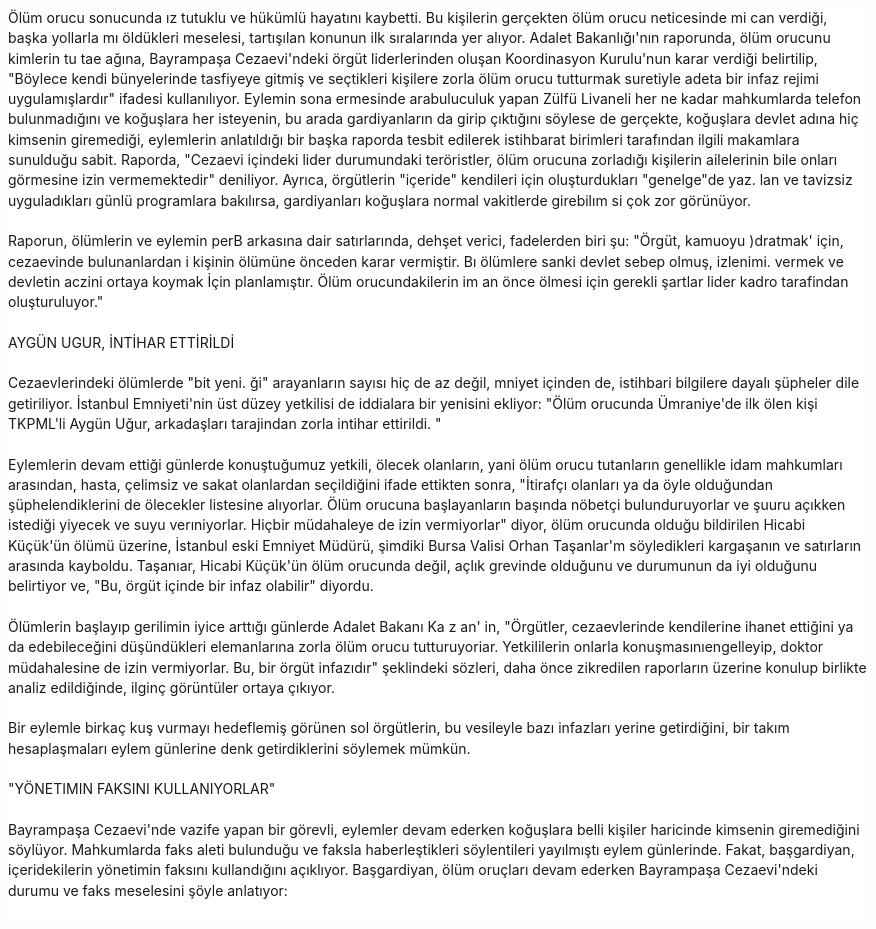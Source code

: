    Ölüm orucu sonucunda ız tutuklu ve hükümlü hayatını kaybetti. Bu kişilerin gerçekten ölüm orucu neticesinde mi can verdiği, başka yollarla mı öldükleri meselesi, tartışılan konunun ilk sıralarında yer alıyor. Adalet Bakanlığı'nın raporunda, ölüm orucunu kimlerin tu tae ağına, Bayrampaşa Cezaevi'ndeki örgüt liderlerinden oluşan Koordinasyon Kurulu'nun karar verdiği belirtilip, "Böylece kendi bünyelerinde tasfiyeye gitmiş ve seçtikleri kişilere zorla ölüm orucu tutturmak suretiyle adeta bir infaz rejimi uygulamışlardır" ifadesi kullanılıyor. Eylemin sona ermesinde arabuluculuk yapan Zülfü Livaneli her ne kadar mahkumlarda telefon bulunmadığını ve koğuşlara her isteyenin, bu arada gardiyanların da girip çıktığını söylese de gerçekte, koğuşlara devlet adına hiç kimsenin giremediği, eylemlerin anlatıldığı bir başka raporda tesbit edilerek istihbarat birimleri tarafından ilgili makamlara sunulduğu sabit. Raporda, "Cezaevi içindeki lider durumundaki teröristler, ölüm orucuna zorladığı kişilerin ailelerinin bile onları görmesine izin vermemektedir" deniliyor. Ayrıca, örgütlerin "içeride" kendileri için oluşturdukları "genelge"de yaz. lan ve tavizsiz uyguladıkları günlü programlara bakılırsa, gardiyanları koğuşlara normal vakitlerde girebilım si çok zor görünüyor.
   <br/>
   <br/>
   Raporun, ölümlerin ve eylemin perB arkasına dair satırlarında, dehşet verici, fadelerden biri şu: "Örgüt, kamuoyu )dratmak' için, cezaevinde bulunanlardan i kişinin ölümüne önceden karar vermiştir. Bı ölümlere sanki devlet sebep olmuş, izlenimi. vermek ve devletin aczini ortaya koymak İçin planlamıştır. Ölüm orucundakilerin im an önce ölmesi için gerekli şartlar lider kadro tarafindan oluşturuluyor."
   <br/>
   <br/>
   AYGÜN UGUR, İNTİHAR ETTİRİLDİ
   <br/>
   <br/>
   Cezaevlerindeki ölümlerde "bit yeni. ği" arayanların sayısı hiç de az değil, mniyet içinden de, istihbari bilgilere dayalı şüpheler dile getiriliyor. İstanbul Emniyeti'nin üst düzey yetkilisi de iddialara bir yenisini ekliyor: "Ölüm orucunda Ümraniye'de ilk ölen kişi TKPML'li Aygün Uğur, arkadaşları tarajindan zorla intihar ettirildi. "
   <br/>
   <br/>
   Eylemlerin devam ettiği günlerde konuştuğumuz yetkili, ölecek olanların, yani ölüm orucu tutanların genellikle idam mahkumları arasından, hasta, çelimsiz ve sakat olanlardan seçildiğini ifade ettikten sonra, "İtirafçı olanları ya da öyle olduğundan şüphelendiklerini de ölecekler listesine alıyorlar. Ölüm orucuna başlayanların başında nöbetçi bulunduruyorlar ve şuuru açıkken istediği yiyecek ve suyu verıniyorlar. Hiçbir müdahaleye de izin vermiyorlar" diyor, ölüm orucunda olduğu bildirilen Hicabi Küçük'ün ölümü üzerine, İstanbul eski Emniyet Müdürü, şimdiki Bursa Valisi Orhan Taşanlar'm söyledikleri kargaşanın ve satırların arasında kayboldu. Taşanıar, Hicabi Küçük'ün ölüm orucunda değil, açlık grevinde olduğunu ve durumunun da iyi olduğunu belirtiyor ve, "Bu, örgüt içinde bir infaz olabilir" diyordu.
   <br/>
   <br/>
   Ölümlerin başlayıp gerilimin iyice arttığı günlerde Adalet Bakanı Ka z an' in, "Örgütler, cezaevlerinde kendilerine ihanet ettiğini ya da edebileceğini düşündükleri elemanlarına zorla ölüm orucu tutturuyoriar. Yetkililerin onlarla konuşmasınıengelleyip, doktor müdahalesine de izin vermiyorlar. Bu, bir örgüt infazıdır" şeklindeki sözleri, daha önce zikredilen raporların üzerine konulup birlikte analiz edildiğinde, ilginç görüntüler ortaya çıkıyor.
   <br/>
   <br/>
   Bir eylemle birkaç kuş vurmayı hedeflemiş görünen sol örgütlerin, bu vesileyle bazı infazları yerine getirdiğini, bir takım hesaplaşmaları eylem günlerine denk getirdiklerini söylemek mümkün.
   <br/>
   <br/>
   "YÖNETIMIN FAKSINI KULLANIYORLAR"
   <br/>
   <br/>
   Bayrampaşa Cezaevi'nde vazife yapan bir görevli, eylemler devam ederken koğuşlara belli kişiler haricinde kimsenin giremediğini söylüyor. Mahkumlarda faks aleti bulunduğu ve faksla haberleştikleri söylentileri yayılmıştı eylem günlerinde. Fakat, başgardiyan, içeridekilerin yönetimin faksını kullandığını açıklıyor. Başgardiyan, ölüm oruçları devam ederken Bayrampaşa Cezaevi'ndeki durumu ve faks meselesini şöyle anlatıyor:
   <br/>
   <br/>